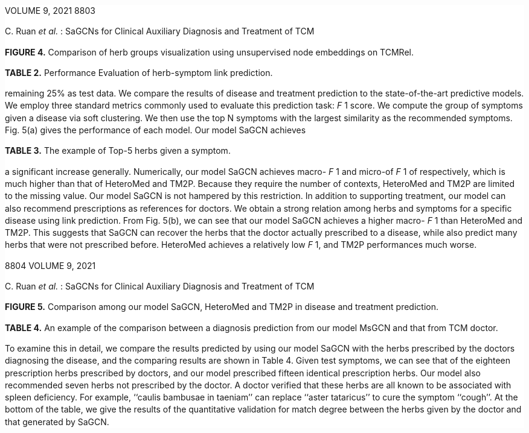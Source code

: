 
VOLUME 9, 2021 8803


C. Ruan _et al._ : SaGCNs for Clinical Auxiliary Diagnosis and Treatment of TCM


**FIGURE 4.** Comparison of herb groups visualization using unsupervised node embeddings on TCMRel.



**TABLE 2.** Performance Evaluation of herb-symptom link prediction.


remaining 25% as test data. We compare the results of disease and treatment prediction to the state-of-the-art predictive
models. We employ three standard metrics commonly used to
evaluate this prediction task: _F_ 1 score.
We compute the group of symptoms given a disease via soft
clustering. We then use the top N symptoms with the largest
similarity as the recommended symptoms. Fig. 5(a) gives
the performance of each model. Our model SaGCN achieves



**TABLE 3.** The example of Top-5 herbs given a symptom.


a significant increase generally. Numerically, our model
SaGCN achieves macro- _F_ 1 and micro-of _F_ 1 of respectively,
which is much higher than that of HeteroMed and TM2P.
Because they require the number of contexts, HeteroMed and
TM2P are limited to the missing value. Our model SaGCN
is not hampered by this restriction. In addition to supporting
treatment, our model can also recommend prescriptions as
references for doctors. We obtain a strong relation among
herbs and symptoms for a specific disease using link prediction. From Fig. 5(b), we can see that our model SaGCN
achieves a higher macro- _F_ 1 than HeteroMed and TM2P. This
suggests that SaGCN can recover the herbs that the doctor
actually prescribed to a disease, while also predict many
herbs that were not prescribed before. HeteroMed achieves
a relatively low _F_ 1, and TM2P performances much worse.



8804 VOLUME 9, 2021


C. Ruan _et al._ : SaGCNs for Clinical Auxiliary Diagnosis and Treatment of TCM


**FIGURE 5.** Comparison among our model SaGCN, HeteroMed and TM2P in disease and treatment
prediction.


**TABLE 4.** An example of the comparison between a diagnosis prediction from our model MsGCN and that from TCM doctor.



To examine this in detail, we compare the results predicted
by using our model SaGCN with the herbs prescribed by the
doctors diagnosing the disease, and the comparing results are
shown in Table 4. Given test symptoms, we can see that of
the eighteen prescription herbs prescribed by doctors, and
our model prescribed fifteen identical prescription herbs. Our
model also recommended seven herbs not prescribed by the
doctor. A doctor verified that these herbs are all known to
be associated with spleen deficiency. For example, ‘‘caulis
bambusae in taeniam’’ can replace ‘‘aster tataricus’’ to cure
the symptom ‘‘cough’’. At the bottom of the table, we give
the results of the quantitative validation for match degree
between the herbs given by the doctor and that generated by
SaGCN.
